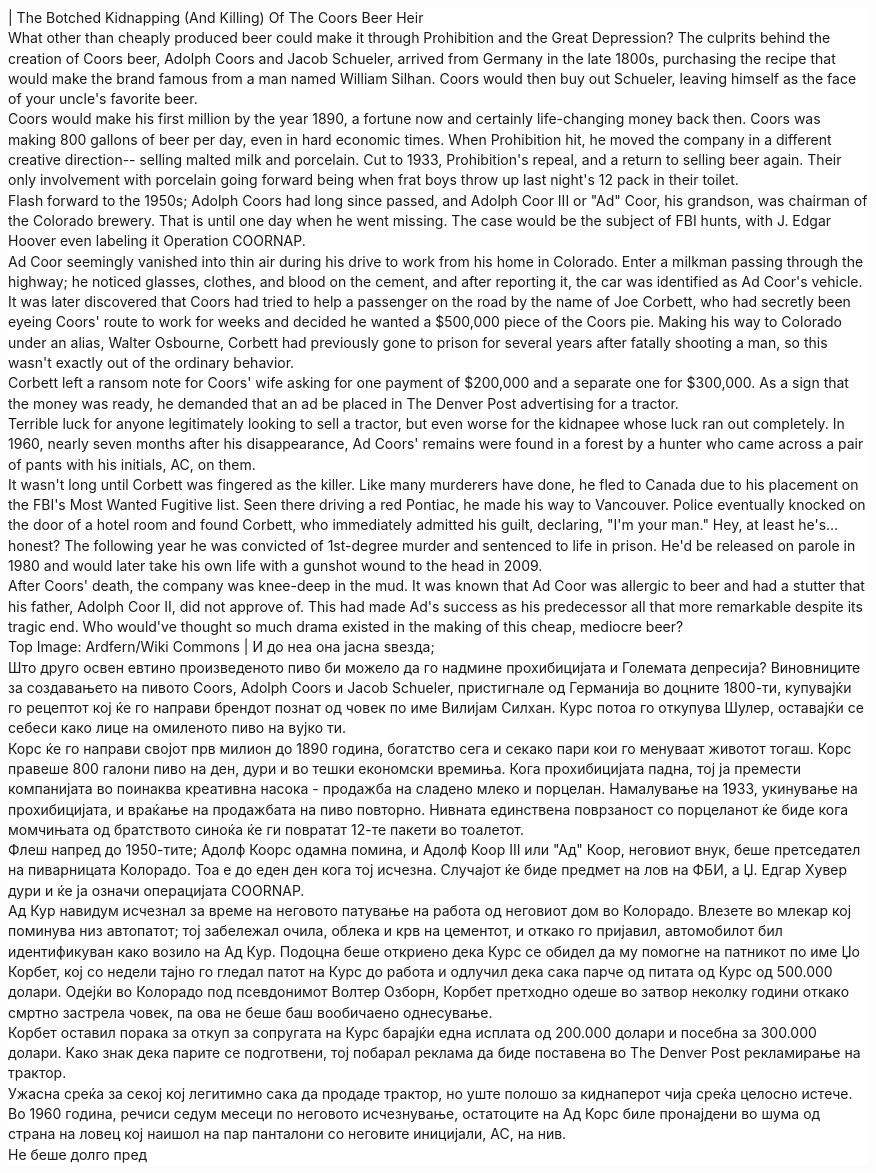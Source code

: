 | The Botched Kidnapping (And Killing) Of The Coors Beer Heir<br/>What other than cheaply produced beer could make it through Prohibition and the Great Depression? The culprits behind the creation of Coors beer, Adolph Coors and Jacob Schueler, arrived from Germany in the late 1800s, purchasing the recipe that would make the brand famous from a man named William Silhan. Coors would then buy out Schueler, leaving himself as the face of your uncle's favorite beer.<br/>Coors would make his first million by the year 1890, a fortune now and certainly life-changing money back then. Coors was making 800 gallons of beer per day, even in hard economic times. When Prohibition hit, he moved the company in a different creative direction-- selling malted milk and porcelain. Cut to 1933, Prohibition's repeal, and a return to selling beer again. Their only involvement with porcelain going forward being when frat boys throw up last night's 12 pack in their toilet.<br/>Flash forward to the 1950s; Adolph Coors had long since passed, and Adolph Coor III or "Ad" Coor, his grandson, was chairman of the Colorado brewery. That is until one day when he went missing. The case would be the subject of FBI hunts, with J. Edgar Hoover even labeling it Operation COORNAP.<br/>Ad Coor seemingly vanished into thin air during his drive to work from his home in Colorado. Enter a milkman passing through the highway; he noticed glasses, clothes, and blood on the cement, and after reporting it, the car was identified as Ad Coor's vehicle. It was later discovered that Coors had tried to help a passenger on the road by the name of Joe Corbett, who had secretly been eyeing Coors' route to work for weeks and decided he wanted a $500,000 piece of the Coors pie. Making his way to Colorado under an alias, Walter Osbourne, Corbett had previously gone to prison for several years after fatally shooting a man, so this wasn't exactly out of the ordinary behavior.<br/>Corbett left a ransom note for Coors' wife asking for one payment of $200,000 and a separate one for $300,000. As a sign that the money was ready, he demanded that an ad be placed in The Denver Post advertising for a tractor.<br/>Terrible luck for anyone legitimately looking to sell a tractor, but even worse for the kidnapee whose luck ran out completely. In 1960, nearly seven months after his disappearance, Ad Coors' remains were found in a forest by a hunter who came across a pair of pants with his initials, AC, on them.<br/>It wasn't long until Corbett was fingered as the killer. Like many murderers have done, he fled to Canada due to his placement on the FBI's Most Wanted Fugitive list. Seen there driving a red Pontiac, he made his way to Vancouver. Police eventually knocked on the door of a hotel room and found Corbett, who immediately admitted his guilt, declaring, "I'm your man." Hey, at least he's… honest? The following year he was convicted of 1st-degree murder and sentenced to life in prison. He'd be released on parole in 1980 and would later take his own life with a gunshot wound to the head in 2009.<br/>After Coors' death, the company was knee-deep in the mud. It was known that Ad Coor was allergic to beer and had a stutter that his father, Adolph Coor II, did not approve of. This had made Ad's success as his predecessor all that more remarkable despite its tragic end. Who would've thought so much drama existed in the making of this cheap, mediocre beer?<br/>Top Image: Ardfern/Wiki Commons | И до неа она јасна ѕвезда;<br/>Што друго освен евтино произведеното пиво би можело да го надмине прохибицијата и Големата депресија? Виновниците за создавањето на пивото Coors, Adolph Coors и Jacob Schueler, пристигнале од Германија во доцните 1800-ти, купувајќи го рецептот кој ќе го направи брендот познат од човек по име Вилијам Силхан. Курс потоа го откупува Шулер, оставајќи се себеси како лице на омиленото пиво на вујко ти.<br/>Корс ќе го направи својот прв милион до 1890 година, богатство сега и секако пари кои го менуваат животот тогаш. Корс правеше 800 галони пиво на ден, дури и во тешки економски времиња. Кога прохибицијата падна, тој ја премести компанијата во поинаква креативна насока - продажба на сладено млеко и порцелан. Намалување на 1933, укинување на прохибицијата, и враќање на продажбата на пиво повторно. Нивната единствена поврзаност со порцеланот ќе биде кога момчињата од братството синоќа ќе ги повратат 12-те пакети во тоалетот.<br/>Флеш напред до 1950-тите; Адолф Коорс одамна помина, и Адолф Коор III или "Ад" Коор, неговиот внук, беше претседател на пиварницата Колорадо. Тоа е до еден ден кога тој исчезна. Случајот ќе биде предмет на лов на ФБИ, а Џ. Едгар Хувер дури и ќе ја означи операцијата COORNAP.<br/>Ад Кур навидум исчезнал за време на неговото патување на работа од неговиот дом во Колорадо. Влезете во млекар кој поминува низ автопатот; тој забележал очила, облека и крв на цементот, и откако го пријавил, автомобилот бил идентификуван како возило на Ад Кур. Подоцна беше откриено дека Курс се обидел да му помогне на патникот по име Џо Корбет, кој со недели тајно го гледал патот на Курс до работа и одлучил дека сака парче од питата од Курс од 500.000 долари. Одејќи во Колорадо под псевдонимот Волтер Озборн, Корбет претходно одеше во затвор неколку години откако смртно застрела човек, па ова не беше баш вообичаено однесување.<br/>Корбет оставил порака за откуп за сопругата на Курс барајќи една исплата од 200.000 долари и посебна за 300.000 долари. Како знак дека парите се подготвени, тој побарал реклама да биде поставена во The Denver Post рекламирање на трактор.<br/>Ужасна среќа за секој кој легитимно сака да продаде трактор, но уште полошо за киднаперот чија среќа целосно истече. Во 1960 година, речиси седум месеци по неговото исчезнување, остатоците на Ад Корс биле пронајдени во шума од страна на ловец кој наишол на пар панталони со неговите иницијали, AC, на нив.<br/>Не беше долго пред